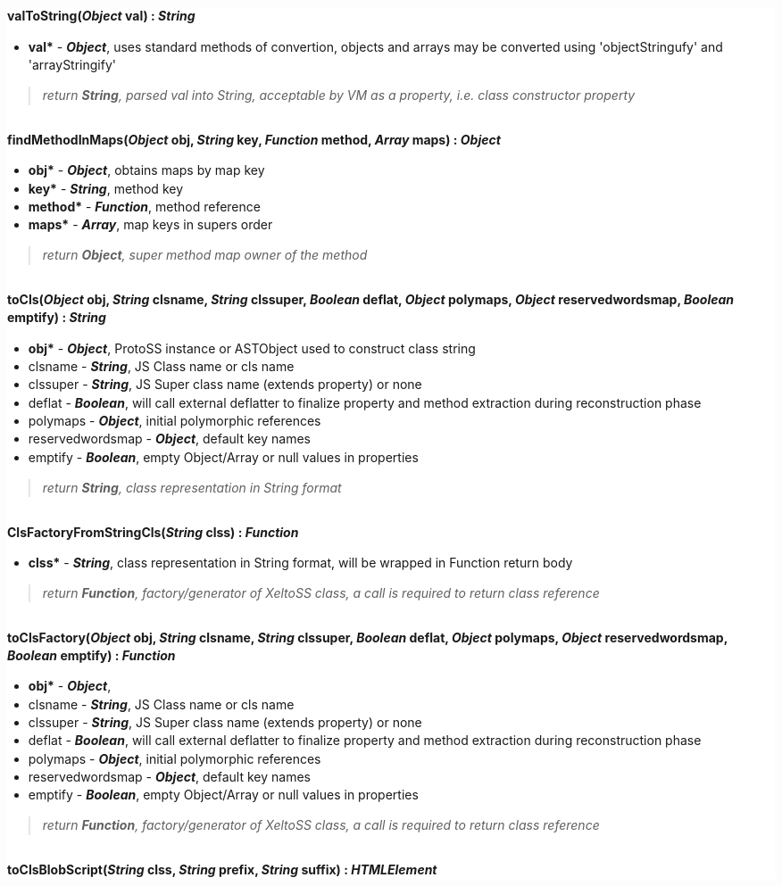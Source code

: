 ##  
__valToString(*Object* val) : *String*__  
  
- __val*__ - __*Object*__, uses standard methods of convertion, objects and arrays may be converted using 'objectStringufy' and 'arrayStringify'  
> *return __String__, parsed val into String, acceptable by VM as a property, i.e. class constructor property*  

##  
__findMethodInMaps(*Object* obj, *String* key, *Function* method, *Array* maps) : *Object*__  
  
- __obj*__ - __*Object*__, obtains maps by map key  
- __key*__ - __*String*__, method key  
- __method*__ - __*Function*__, method reference  
- __maps*__ - __*Array*__, map keys in supers order  
> *return __Object__, super method map owner of the method*  

##  
__toCls(*Object* obj, *String* clsname, *String* clssuper, *Boolean* deflat, *Object* polymaps, *Object* reservedwordsmap, *Boolean* emptify) : *String*__  
  
- __obj*__ - __*Object*__, ProtoSS instance or ASTObject used to construct class string  
- clsname - __*String*__, JS Class name or cls name  
- clssuper - __*String*__, JS Super class name (extends property) or none  
- deflat - __*Boolean*__, will call external deflatter to finalize property and method extraction during reconstruction phase  
- polymaps - __*Object*__, initial polymorphic references  
- reservedwordsmap - __*Object*__, default key names  
- emptify - __*Boolean*__, empty Object/Array or null values in properties  
> *return __String__, class representation in String format*  

##  
__ClsFactoryFromStringCls(*String* clss) : *Function*__  
  
- __clss*__ - __*String*__, class representation in String format, will be wrapped in Function return body  
> *return __Function__, factory/generator of XeltoSS class, a call is required to return class reference*  

##  
__toClsFactory(*Object* obj, *String* clsname, *String* clssuper, *Boolean* deflat, *Object* polymaps, *Object* reservedwordsmap, *Boolean* emptify) : *Function*__  
  
- __obj*__ - __*Object*__,   
- clsname - __*String*__, JS Class name or cls name  
- clssuper - __*String*__, JS Super class name (extends property) or none  
- deflat - __*Boolean*__, will call external deflatter to finalize property and method extraction during reconstruction phase  
- polymaps - __*Object*__, initial polymorphic references  
- reservedwordsmap - __*Object*__, default key names  
- emptify - __*Boolean*__, empty Object/Array or null values in properties  
> *return __Function__, factory/generator of XeltoSS class, a call is required to return class reference*  

##  
__toClsBlobScript(*String* clss, *String* prefix, *String* suffix) : *HTMLElement*__  
  